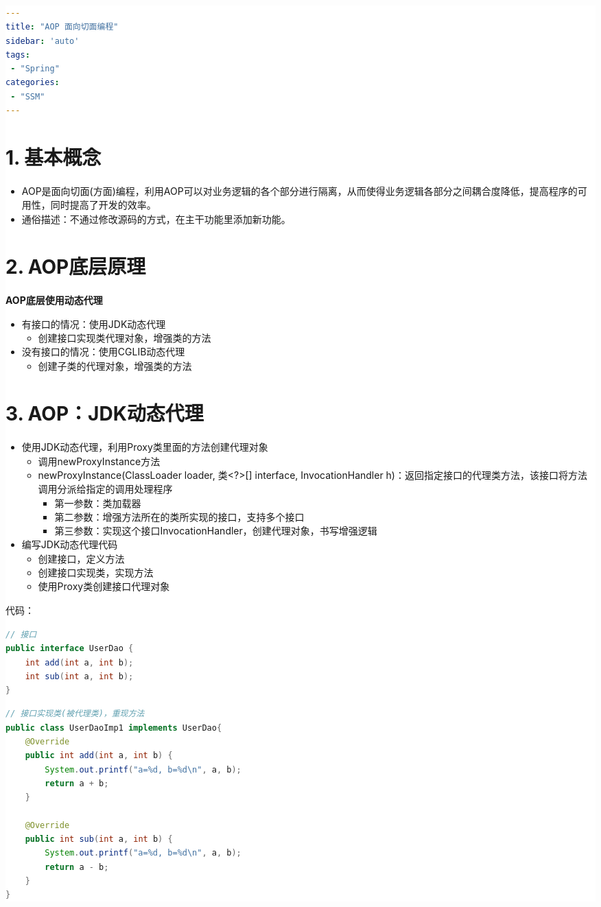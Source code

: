 ```yaml
---
title: "AOP 面向切面编程"
sidebar: 'auto'
tags:
 - "Spring"
categories: 
 - "SSM"
---
```


# 1. 基本概念

* AOP是面向切面(方面)编程，利用AOP可以对业务逻辑的各个部分进行隔离，从而使得业务逻辑各部分之间耦合度降低，提高程序的可用性，同时提高了开发的效率。
* 通俗描述：不通过修改源码的方式，在主干功能里添加新功能。

# 2. AOP底层原理

**AOP底层使用动态代理**

* 有接口的情况：使用JDK动态代理    
	* 创建接口实现类代理对象，增强类的方法
* 没有接口的情况：使用CGLIB动态代理    
	* 创建子类的代理对象，增强类的方法

# 3. AOP：JDK动态代理

* 使用JDK动态代理，利用Proxy类里面的方法创建代理对象    
	* 调用newProxyInstance方法
    * newProxyInstance(ClassLoader loader, 类<?>[] interface, InvocationHandler h)：返回指定接口的代理类方法，该接口将方法调用分派给指定的调用处理程序    
		* 第一参数：类加载器
        * 第二参数：增强方法所在的类所实现的接口，支持多个接口
        * 第三参数：实现这个接口InvocationHandler，创建代理对象，书写增强逻辑
* 编写JDK动态代理代码    
	* 创建接口，定义方法
    * 创建接口实现类，实现方法
    * 使用Proxy类创建接口代理对象
	
代码：

```java
// 接口
public interface UserDao {
    int add(int a, int b);
    int sub(int a, int b);
}
```

```java
// 接口实现类(被代理类)，重现方法
public class UserDaoImp1 implements UserDao{
    @Override
    public int add(int a, int b) {
        System.out.printf("a=%d, b=%d\n", a, b);
        return a + b;
    }

    @Override
    public int sub(int a, int b) {
        System.out.printf("a=%d, b=%d\n", a, b);
        return a - b;
    }
}
```
